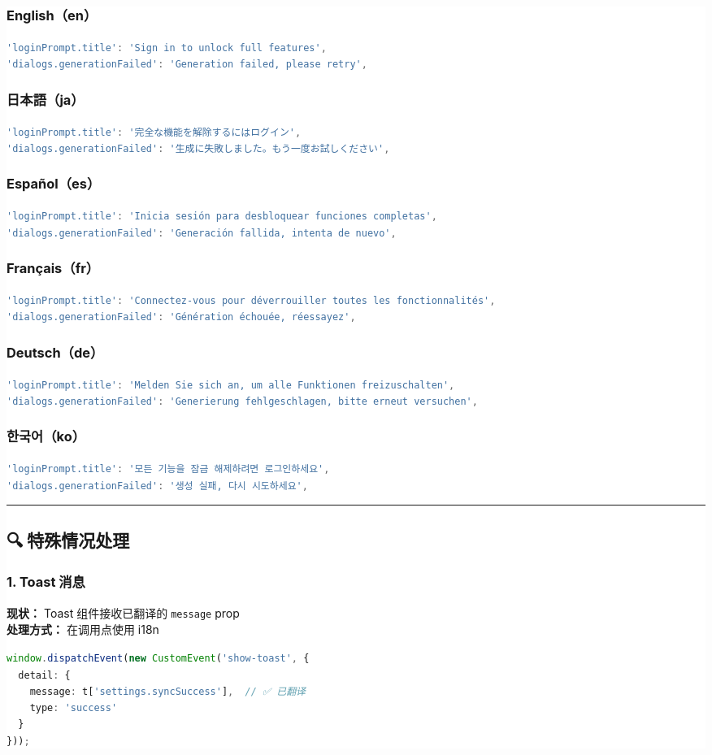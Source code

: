 ### English（en）
```typescript
'loginPrompt.title': 'Sign in to unlock full features',
'dialogs.generationFailed': 'Generation failed, please retry',
```

### 日本語（ja）
```typescript
'loginPrompt.title': '完全な機能を解除するにはログイン',
'dialogs.generationFailed': '生成に失敗しました。もう一度お試しください',
```

### Español（es）
```typescript
'loginPrompt.title': 'Inicia sesión para desbloquear funciones completas',
'dialogs.generationFailed': 'Generación fallida, intenta de nuevo',
```

### Français（fr）
```typescript
'loginPrompt.title': 'Connectez-vous pour déverrouiller toutes les fonctionnalités',
'dialogs.generationFailed': 'Génération échouée, réessayez',
```

### Deutsch（de）
```typescript
'loginPrompt.title': 'Melden Sie sich an, um alle Funktionen freizuschalten',
'dialogs.generationFailed': 'Generierung fehlgeschlagen, bitte erneut versuchen',
```

### 한국어（ko）
```typescript
'loginPrompt.title': '모든 기능을 잠금 해제하려면 로그인하세요',
'dialogs.generationFailed': '생성 실패, 다시 시도하세요',
```

---

## 🔍 特殊情况处理

### 1. Toast 消息
**现状：** Toast 组件接收已翻译的 `message` prop  
**处理方式：** 在调用点使用 i18n
```typescript
window.dispatchEvent(new CustomEvent('show-toast', {
  detail: {
    message: t['settings.syncSuccess'],  // ✅ 已翻译
    type: 'success'
  }
}));
```
